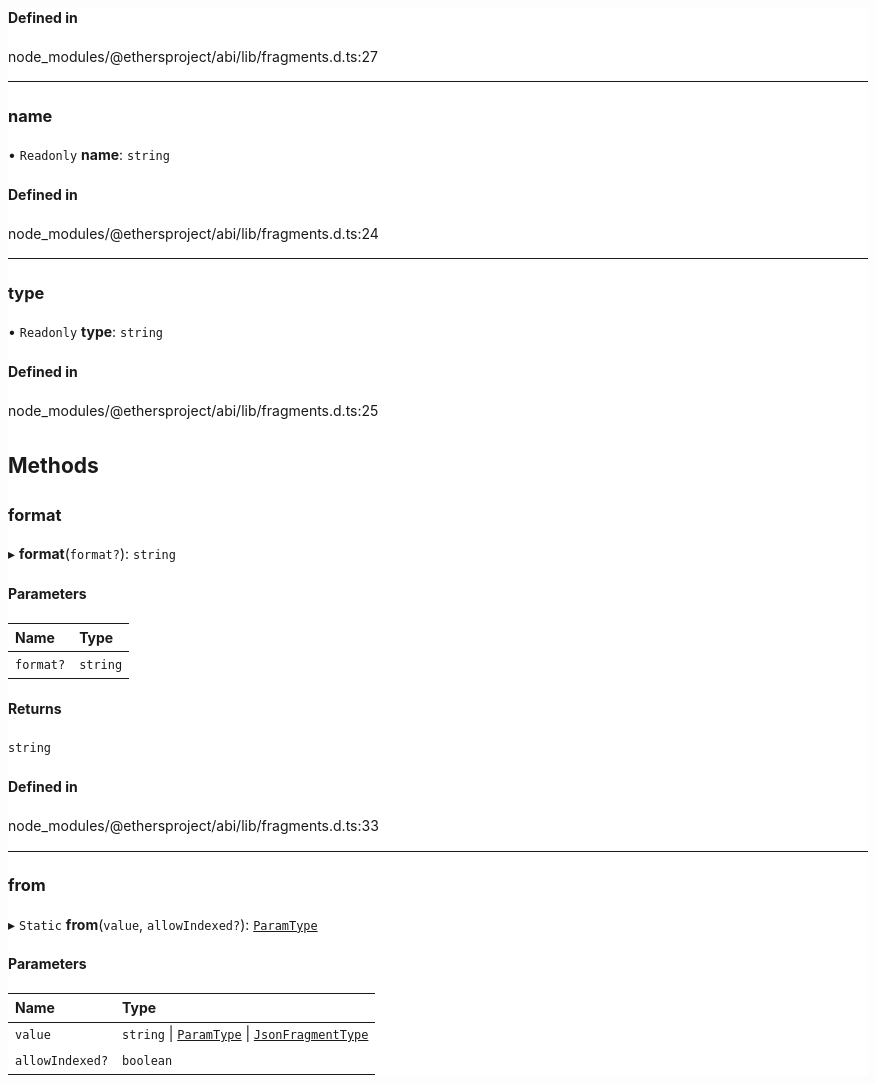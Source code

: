 #### Defined in

node_modules/@ethersproject/abi/lib/fragments.d.ts:27

___

### name

• `Readonly` **name**: `string`

#### Defined in

node_modules/@ethersproject/abi/lib/fragments.d.ts:24

___

### type

• `Readonly` **type**: `string`

#### Defined in

node_modules/@ethersproject/abi/lib/fragments.d.ts:25

## Methods

### format

▸ **format**(`format?`): `string`

#### Parameters

| Name | Type |
| :------ | :------ |
| `format?` | `string` |

#### Returns

`string`

#### Defined in

node_modules/@ethersproject/abi/lib/fragments.d.ts:33

___

### from

▸ `Static` **from**(`value`, `allowIndexed?`): [`ParamType`](verida_vda_name_client._internal_.ParamType.md)

#### Parameters

| Name | Type |
| :------ | :------ |
| `value` | `string` \| [`ParamType`](verida_vda_name_client._internal_.ParamType.md) \| [`JsonFragmentType`](../interfaces/verida_vda_name_client._internal_.JsonFragmentType.md) |
| `allowIndexed?` | `boolean` |
